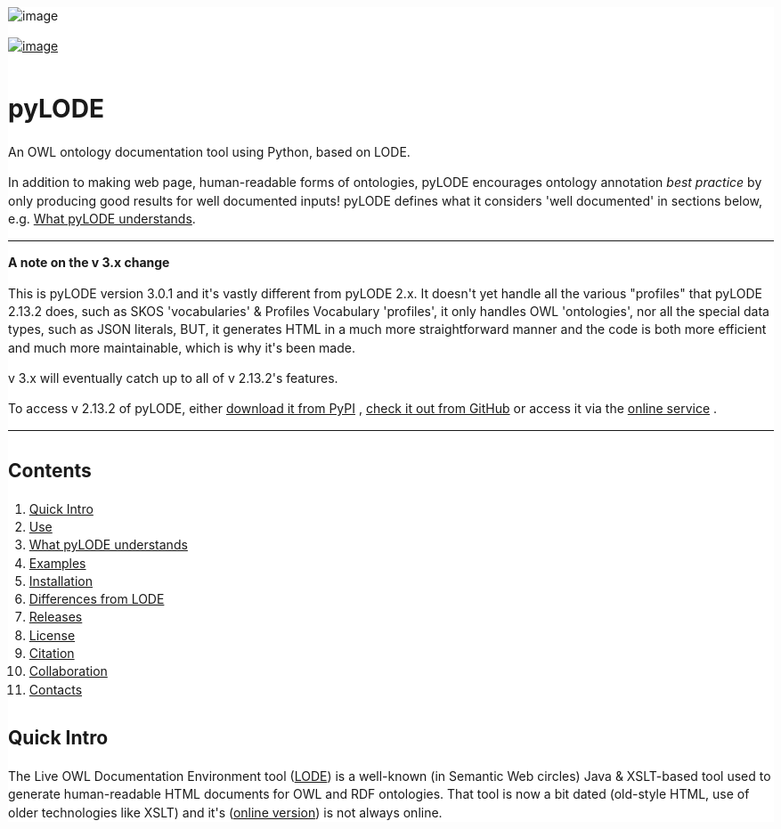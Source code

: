 ![image](https://rawcdn.githack.com/RDFLib/pyLODE/b1ff1b1e19262cdc21ee28c7362b1690ca18e30b/img/pyLODE-250.png)

[![image](https://badge.fury.io/py/pyLODE.svg)](https://badge.fury.io/py/pyLODE)

# pyLODE

An OWL ontology documentation tool using Python, based on LODE.

In addition to making web page, human-readable forms of ontologies,
pyLODE encourages ontology annotation *best practice* by only producing
good results for well documented inputs! pyLODE defines what it
considers \'well documented\' in sections below, e.g. [What pyLODE
understands](#what-pylode-understands).

------------------------------------------------------------------------

**A note on the v 3.x change**

This is pyLODE version 3.0.1 and it\'s vastly different from pyLODE 2.x.
It doesn\'t yet handle all the various \"profiles\" that pyLODE 2.13.2
does, such as SKOS \'vocabularies\' & Profiles Vocabulary \'profiles\',
it only handles OWL \'ontologies\', nor all the special data types, such
as JSON literals, BUT, it generates HTML in a much more straightforward
manner and the code is both more efficient and much more maintainable,
which is why it\'s been made.

v 3.x will eventually catch up to all of v 2.13.2\'s features.

To access v 2.13.2 of pyLODE, either [download it from
PyPI](https://pypi.org/project/pyLODE/2.13.2/) , [check it out from
GitHub](https://github.com/RDFLib/pyLODE/releases/tag/2.13.2) or access
it via the [online service](http://pylode.surroundaustralia.com/) .

------------------------------------------------------------------------

## Contents

1.  [Quick Intro](#quick-intro)
2.  [Use](#use)
3.  [What pyLODE understands](#what-pylode-understands)
4.  [Examples](#examples)
5.  [Installation](#installation)
6.  [Differences from LODE](#differences-from-lode)
7.  [Releases](#releases)
8.  [License](#license)
9.  [Citation](#citation)
10. [Collaboration](#collaboration)
11. [Contacts](#contacts)

## Quick Intro

The Live OWL Documentation Environment tool
([LODE](https://github.com/essepuntato/LODE)) is a well-known (in
Semantic Web circles) Java & XSLT-based tool used to generate
human-readable HTML documents for OWL and RDF ontologies. That tool is
now a bit dated (old-style HTML, use of older technologies like XSLT)
and it\'s ([online version](https://www.essepuntato.it/lode)) is not
always online.
